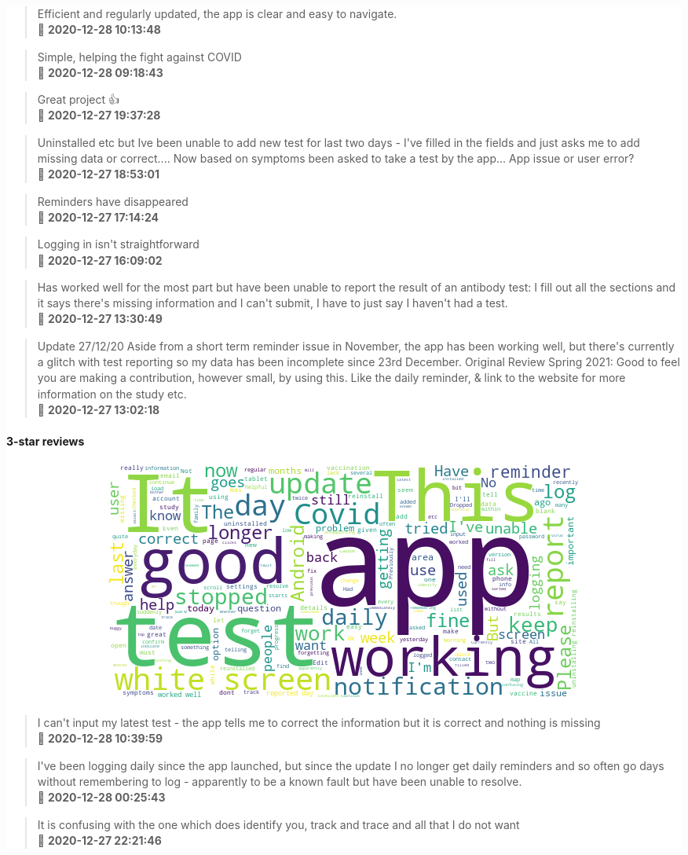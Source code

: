 > Efficient and regularly updated, the app is clear and easy to navigate.<br> :date: __2020-12-28 10:13:48__

> Simple, helping the fight against COVID<br> :date: __2020-12-28 09:18:43__

> Great project 👍<br> :date: __2020-12-27 19:37:28__

> Uninstalled etc but Ive been unable to add new test for last two days - I've filled in the fields and just asks me to add missing data or correct.... Now based on symptoms been asked to take a test by the app... App issue or user error?<br> :date: __2020-12-27 18:53:01__

> Reminders have disappeared<br> :date: __2020-12-27 17:14:24__

> Logging in isn't straightforward<br> :date: __2020-12-27 16:09:02__

> Has worked well for the most part but have been unable to report the result of an antibody test: I fill out all the sections and it says there's missing information and I can't submit, I have to just say I haven't had a test.<br> :date: __2020-12-27 13:30:49__

> Update 27/12/20 Aside from a short term reminder issue in November, the app has been working well, but there's currently a glitch with test reporting so my data has been incomplete since 23rd December. Original Review Spring 2021: Good to feel you are making a contribution, however small, by using this. Like the daily reminder, & link to the website for more information on the study etc.<br> :date: __2020-12-27 13:02:18__



#### 3-star reviews

<p align="center">
<img src="3_star_reviews_wordcloud.png" alt="com.joinzoe.covid_zoe 3 reviews"/>
</p>

> I can't input my latest test - the app tells me to correct the information but it is correct and nothing is missing<br> :date: __2020-12-28 10:39:59__

> I've been logging daily since the app launched, but since the update I no longer get daily reminders and so often go days without remembering to log - apparently to be a known fault but have been unable to resolve.<br> :date: __2020-12-28 00:25:43__

> It is confusing with the one which does identify you, track and trace and all that I do not want<br> :date: __2020-12-27 22:21:46__
